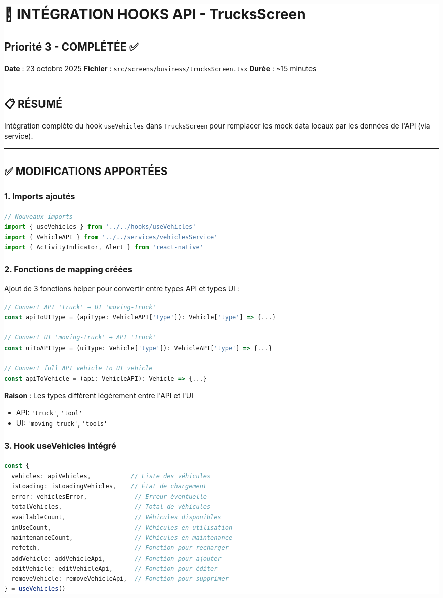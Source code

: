 # 🔌 INTÉGRATION HOOKS API - TrucksScreen
## Priorité 3 - COMPLÉTÉE ✅

**Date** : 23 octobre 2025
**Fichier** : `src/screens/business/trucksScreen.tsx`
**Durée** : ~15 minutes

---

## 📋 RÉSUMÉ

Intégration complète du hook `useVehicles` dans `TrucksScreen` pour remplacer les mock data locaux par les données de l'API (via service).

---

## ✅ MODIFICATIONS APPORTÉES

### 1. **Imports ajoutés**

```typescript
// Nouveaux imports
import { useVehicles } from '../../hooks/useVehicles'
import { VehicleAPI } from '../../services/vehiclesService'
import { ActivityIndicator, Alert } from 'react-native'
```

### 2. **Fonctions de mapping créées**

Ajout de 3 fonctions helper pour convertir entre types API et types UI :

```typescript
// Convert API 'truck' → UI 'moving-truck'
const apiToUIType = (apiType: VehicleAPI['type']): Vehicle['type'] => {...}

// Convert UI 'moving-truck' → API 'truck'
const uiToAPIType = (uiType: Vehicle['type']): VehicleAPI['type'] => {...}

// Convert full API vehicle to UI vehicle
const apiToVehicle = (api: VehicleAPI): Vehicle => {...}
```

**Raison** : Les types diffèrent légèrement entre l'API et l'UI
- API: `'truck'`, `'tool'`
- UI: `'moving-truck'`, `'tools'`

### 3. **Hook useVehicles intégré**

```typescript
const {
  vehicles: apiVehicles,           // Liste des véhicules
  isLoading: isLoadingVehicles,    // État de chargement
  error: vehiclesError,             // Erreur éventuelle
  totalVehicles,                    // Total de véhicules
  availableCount,                   // Véhicules disponibles
  inUseCount,                       // Véhicules en utilisation
  maintenanceCount,                 // Véhicules en maintenance
  refetch,                          // Fonction pour recharger
  addVehicle: addVehicleApi,        // Fonction pour ajouter
  editVehicle: editVehicleApi,      // Fonction pour éditer
  removeVehicle: removeVehicleApi,  // Fonction pour supprimer
} = useVehicles()

```